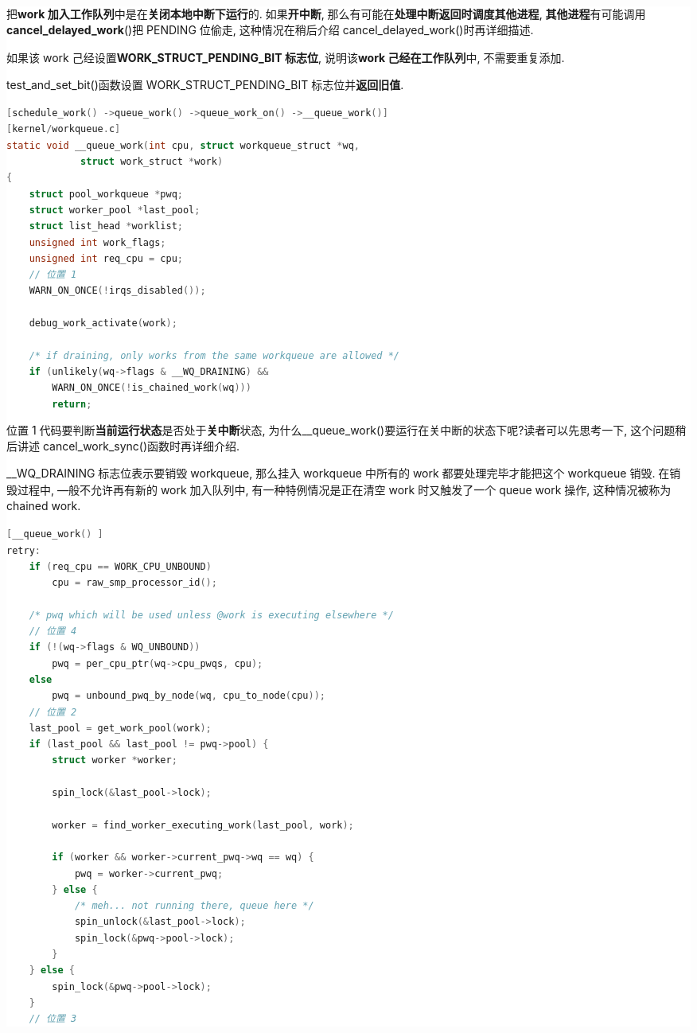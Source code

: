 把**work 加入工作队列**中是在**关闭本地中断下运行**的. 如果**开中断**, 那么有可能在**处理中断返回时调度其他进程**, **其他进程**有可能调用**cancel\_delayed\_work**()把 PENDING 位偷走, 这种情况在稍后介绍 cancel\_delayed\_work()时再详细描述.

如果该 work 己经设置**WORK\_STRUCT\_PENDING\_BIT 标志位**, 说明该**work 己经在工作队列**中, 不需要重复添加.

test\_and\_set\_bit()函数设置 WORK\_STRUCT\_PENDING\_BIT 标志位并**返回旧值**.

```c
[schedule_work() ->queue_work() ->queue_work_on() ->__queue_work()]
[kernel/workqueue.c]
static void __queue_work(int cpu, struct workqueue_struct *wq,
			 struct work_struct *work)
{
	struct pool_workqueue *pwq;
	struct worker_pool *last_pool;
	struct list_head *worklist;
	unsigned int work_flags;
	unsigned int req_cpu = cpu;
    // 位置 1
	WARN_ON_ONCE(!irqs_disabled());

	debug_work_activate(work);

	/* if draining, only works from the same workqueue are allowed */
	if (unlikely(wq->flags & __WQ_DRAINING) &&
	    WARN_ON_ONCE(!is_chained_work(wq)))
		return;
```

位置 1 代码要判断**当前运行状态**是否处于**关中断**状态, 为什么\_\_queue\_work()要运行在关中断的状态下呢?读者可以先思考一下, 这个问题稍后讲述 cancel\_work\_sync()函数时再详细介绍.

\_\_WQ\_DRAINING 标志位表示要销毁 workqueue, 那么挂入 workqueue 中所有的 work 都要处理完毕才能把这个 workqueue 销毁. 在销毁过程中, —般不允许再有新的 work 加入队列中, 有一种特例情况是正在清空 work 时又触发了一个 queue work 操作, 这种情况被称为 chained work.

```c
[__queue_work() ]
retry:
	if (req_cpu == WORK_CPU_UNBOUND)
		cpu = raw_smp_processor_id();

	/* pwq which will be used unless @work is executing elsewhere */
	// 位置 4
	if (!(wq->flags & WQ_UNBOUND))
		pwq = per_cpu_ptr(wq->cpu_pwqs, cpu);
	else
		pwq = unbound_pwq_by_node(wq, cpu_to_node(cpu));
    // 位置 2
	last_pool = get_work_pool(work);
	if (last_pool && last_pool != pwq->pool) {
		struct worker *worker;

		spin_lock(&last_pool->lock);

		worker = find_worker_executing_work(last_pool, work);

		if (worker && worker->current_pwq->wq == wq) {
			pwq = worker->current_pwq;
		} else {
			/* meh... not running there, queue here */
			spin_unlock(&last_pool->lock);
			spin_lock(&pwq->pool->lock);
		}
	} else {
		spin_lock(&pwq->pool->lock);
	}
    // 位置 3
```